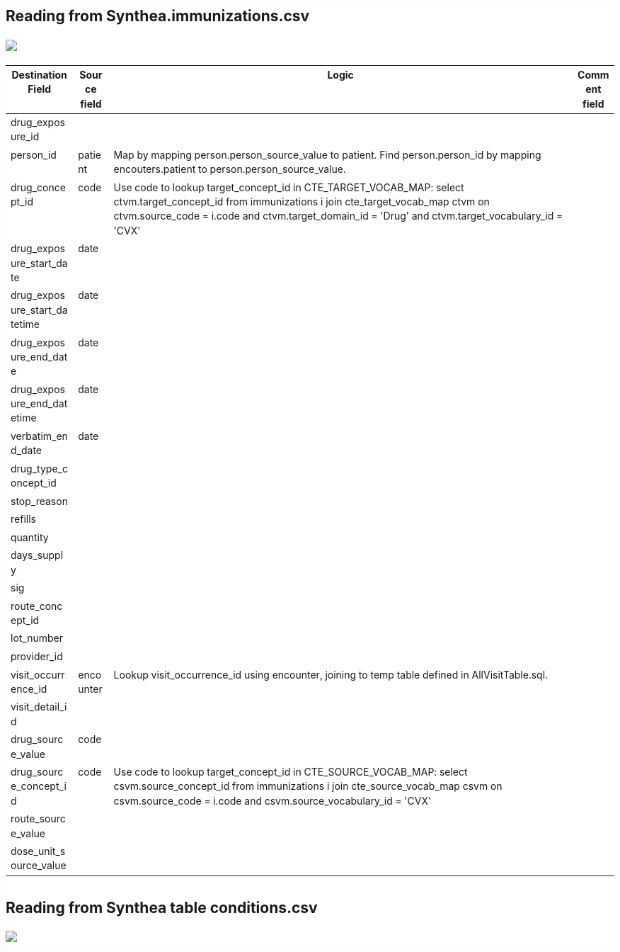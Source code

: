## Reading from Synthea.immunizations.csv

![](syntheaETL_files/image5.png)

| Destination Field | Source field | Logic | Comment field |
| --- | --- | --- | --- |
| drug_exposure_id |  |  |  |
| person_id | patient | Map by mapping person.person_source_value to patient.  Find person.person_id by mapping encouters.patient to person.person_source_value. |  |
| drug_concept_id | code | Use code to lookup target_concept_id in CTE_TARGET_VOCAB_MAP:    select ctvm.target_concept_id    from immunizations i     join cte_target_vocab_map ctvm       on ctvm.source_code               = i.code     and ctvm.target_domain_id        = 'Drug'     and ctvm.target_vocabulary_id = 'CVX' |  |
| drug_exposure_start_date | date |  |  |
| drug_exposure_start_datetime | date |  |  |
| drug_exposure_end_date | date |  |  |
| drug_exposure_end_datetime | date |  |  |
| verbatim_end_date | date |  |  |
| drug_type_concept_id |  |  |  |
| stop_reason |  |  |  |
| refills |  |  |  |
| quantity |  |  |  |
| days_supply |  |  |  |
| sig |  |  |  |
| route_concept_id |  |  |  |
| lot_number |  |  |  |
| provider_id |  |  |  |
| visit_occurrence_id | encounter | Lookup visit_occurrence_id using encounter, joining to temp table defined in AllVisitTable.sql. |  |
| visit_detail_id |  |  |  |
| drug_source_value | code |  |  |
| drug_source_concept_id | code | Use code to lookup target_concept_id in CTE_SOURCE_VOCAB_MAP:    select csvm.source_concept_id    from immunizations i     join cte_source_vocab_map csvm      on csvm.source_code                = i.code     and csvm.source_vocabulary_id = 'CVX' |  |
| route_source_value |  |  |  |
| dose_unit_source_value |  |  |  |

## Reading from Synthea table conditions.csv

![](syntheaETL_files/image3.png)
